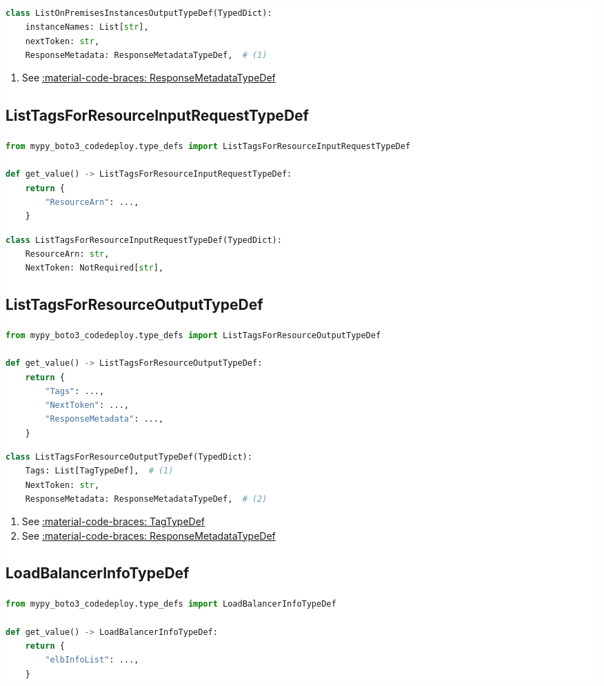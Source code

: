 ```python title="Definition"
class ListOnPremisesInstancesOutputTypeDef(TypedDict):
    instanceNames: List[str],
    nextToken: str,
    ResponseMetadata: ResponseMetadataTypeDef,  # (1)
```

1. See [:material-code-braces: ResponseMetadataTypeDef](./type_defs.md#responsemetadatatypedef) 
## ListTagsForResourceInputRequestTypeDef

```python title="Usage Example"
from mypy_boto3_codedeploy.type_defs import ListTagsForResourceInputRequestTypeDef

def get_value() -> ListTagsForResourceInputRequestTypeDef:
    return {
        "ResourceArn": ...,
    }
```

```python title="Definition"
class ListTagsForResourceInputRequestTypeDef(TypedDict):
    ResourceArn: str,
    NextToken: NotRequired[str],
```

## ListTagsForResourceOutputTypeDef

```python title="Usage Example"
from mypy_boto3_codedeploy.type_defs import ListTagsForResourceOutputTypeDef

def get_value() -> ListTagsForResourceOutputTypeDef:
    return {
        "Tags": ...,
        "NextToken": ...,
        "ResponseMetadata": ...,
    }
```

```python title="Definition"
class ListTagsForResourceOutputTypeDef(TypedDict):
    Tags: List[TagTypeDef],  # (1)
    NextToken: str,
    ResponseMetadata: ResponseMetadataTypeDef,  # (2)
```

1. See [:material-code-braces: TagTypeDef](./type_defs.md#tagtypedef) 
2. See [:material-code-braces: ResponseMetadataTypeDef](./type_defs.md#responsemetadatatypedef) 
## LoadBalancerInfoTypeDef

```python title="Usage Example"
from mypy_boto3_codedeploy.type_defs import LoadBalancerInfoTypeDef

def get_value() -> LoadBalancerInfoTypeDef:
    return {
        "elbInfoList": ...,
    }
```
